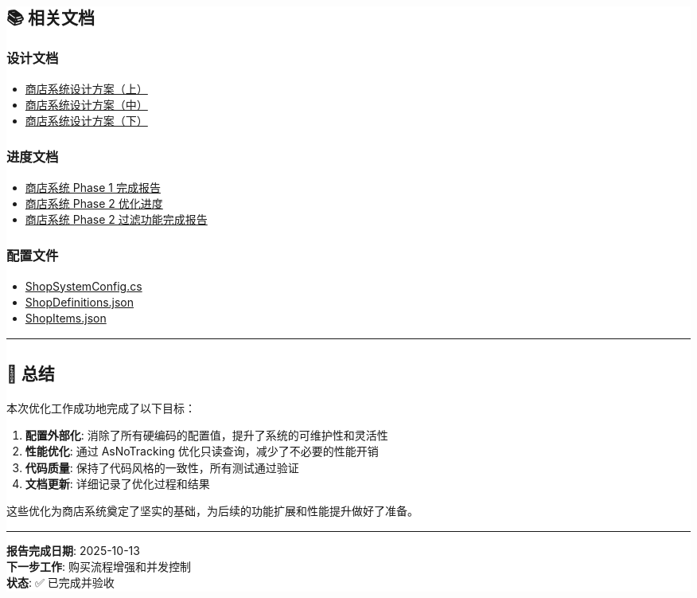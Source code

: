 ## 📚 相关文档

### 设计文档
- [商店系统设计方案（上）](./商店系统设计方案（上）.md)
- [商店系统设计方案（中）](./商店系统设计方案（中）.md)
- [商店系统设计方案（下）](./商店系统设计方案（下）.md)

### 进度文档
- [商店系统 Phase 1 完成报告](./商店系统Phase1完成报告.md)
- [商店系统 Phase 2 优化进度](./商店系统Phase2优化进度.md)
- [商店系统 Phase 2 过滤功能完成报告](./商店系统Phase2-过滤功能完成报告.md)

### 配置文件
- [ShopSystemConfig.cs](../BlazorIdle.Server/Domain/Shop/Configuration/ShopSystemConfig.cs)
- [ShopDefinitions.json](../BlazorIdle.Server/Config/Shop/ShopDefinitions.json)
- [ShopItems.json](../BlazorIdle.Server/Config/Shop/ShopItems.json)

---

## 🎉 总结

本次优化工作成功地完成了以下目标：

1. **配置外部化**: 消除了所有硬编码的配置值，提升了系统的可维护性和灵活性
2. **性能优化**: 通过 AsNoTracking 优化只读查询，减少了不必要的性能开销
3. **代码质量**: 保持了代码风格的一致性，所有测试通过验证
4. **文档更新**: 详细记录了优化过程和结果

这些优化为商店系统奠定了坚实的基础，为后续的功能扩展和性能提升做好了准备。

---

**报告完成日期**: 2025-10-13  
**下一步工作**: 购买流程增强和并发控制  
**状态**: ✅ 已完成并验收
